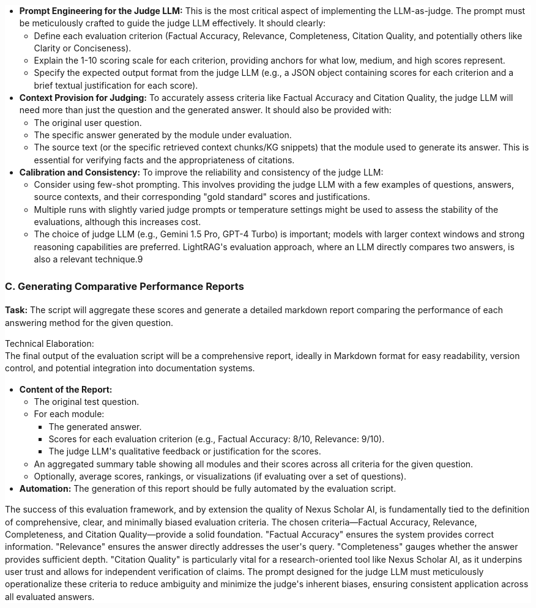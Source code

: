 * **Prompt Engineering for the Judge LLM:** This is the most critical aspect of implementing the LLM-as-judge. The prompt must be meticulously crafted to guide the judge LLM effectively. It should clearly:  
  * Define each evaluation criterion (Factual Accuracy, Relevance, Completeness, Citation Quality, and potentially others like Clarity or Conciseness).  
  * Explain the 1-10 scoring scale for each criterion, providing anchors for what low, medium, and high scores represent.  
  * Specify the expected output format from the judge LLM (e.g., a JSON object containing scores for each criterion and a brief textual justification for each score).  
* **Context Provision for Judging:** To accurately assess criteria like Factual Accuracy and Citation Quality, the judge LLM will need more than just the question and the generated answer. It should also be provided with:  
  * The original user question.  
  * The specific answer generated by the module under evaluation.  
  * The source text (or the specific retrieved context chunks/KG snippets) that the module used to generate its answer. This is essential for verifying facts and the appropriateness of citations.  
* **Calibration and Consistency:** To improve the reliability and consistency of the judge LLM:  
  * Consider using few-shot prompting. This involves providing the judge LLM with a few examples of questions, answers, source contexts, and their corresponding "gold standard" scores and justifications.  
  * Multiple runs with slightly varied judge prompts or temperature settings might be used to assess the stability of the evaluations, although this increases cost.  
  * The choice of judge LLM (e.g., Gemini 1.5 Pro, GPT-4 Turbo) is important; models with larger context windows and strong reasoning capabilities are preferred. LightRAG's evaluation approach, where an LLM directly compares two answers, is also a relevant technique.9

### **C. Generating Comparative Performance Reports**

**Task:** The script will aggregate these scores and generate a detailed markdown report comparing the performance of each answering method for the given question.

Technical Elaboration:  
The final output of the evaluation script will be a comprehensive report, ideally in Markdown format for easy readability, version control, and potential integration into documentation systems.

* **Content of the Report:**  
  * The original test question.  
  * For each module:  
    * The generated answer.  
    * Scores for each evaluation criterion (e.g., Factual Accuracy: 8/10, Relevance: 9/10).  
    * The judge LLM's qualitative feedback or justification for the scores.  
  * An aggregated summary table showing all modules and their scores across all criteria for the given question.  
  * Optionally, average scores, rankings, or visualizations (if evaluating over a set of questions).  
* **Automation:** The generation of this report should be fully automated by the evaluation script.

The success of this evaluation framework, and by extension the quality of Nexus Scholar AI, is fundamentally tied to the definition of comprehensive, clear, and minimally biased evaluation criteria. The chosen criteria—Factual Accuracy, Relevance, Completeness, and Citation Quality—provide a solid foundation. "Factual Accuracy" ensures the system provides correct information. "Relevance" ensures the answer directly addresses the user's query. "Completeness" gauges whether the answer provides sufficient depth. "Citation Quality" is particularly vital for a research-oriented tool like Nexus Scholar AI, as it underpins user trust and allows for independent verification of claims. The prompt designed for the judge LLM must meticulously operationalize these criteria to reduce ambiguity and minimize the judge's inherent biases, ensuring consistent application across all evaluated answers.
